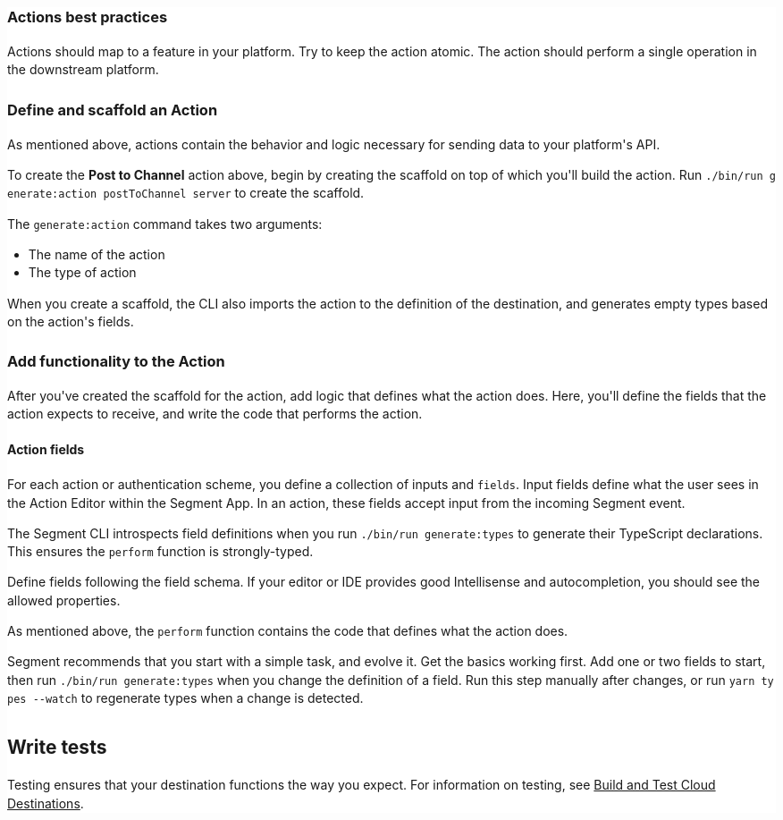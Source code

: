 ### Actions best practices

Actions should map to a feature in your platform. Try to keep the action atomic. The action should perform a single operation in the downstream platform.

### Define and scaffold an Action

As mentioned above, actions contain the behavior and logic necessary for sending data to your platform's API.

To create the **Post to Channel** action above, begin by creating the scaffold on top of which you'll build the action. Run `./bin/run generate:action postToChannel server` to create the scaffold.

The `generate:action` command takes two arguments:

- The name of the action
- The type of action

When you create a scaffold, the CLI also imports the action to the definition of the destination, and generates empty types based on the action's fields.

### Add functionality to the Action

After you've created the scaffold for the action, add logic that defines what the action does. Here, you'll define the fields that the action expects to receive, and write the code that performs the action.

#### Action fields

For each action or authentication scheme, you define a collection of inputs and `fields`. Input fields define what the user sees in the Action Editor within the Segment App. In an action, these fields accept input from the incoming Segment event.

The Segment CLI introspects field definitions when you run `./bin/run generate:types` to generate their TypeScript declarations. This ensures the `perform` function is strongly-typed.

Define fields following the field schema. If your editor or IDE provides good Intellisense and autocompletion, you should see the allowed properties.

As mentioned above, the `perform` function contains the code that defines what the action does.

Segment recommends that you start with a simple task, and evolve it. Get the basics working first. Add one or two fields to start, then run `./bin/run generate:types` when you change the definition of a field. Run this step manually after changes, or run `yarn types --watch` to regenerate types when a change is detected.

## Write tests

Testing ensures that your destination functions the way you expect. For information on testing, see [Build and Test Cloud Destinations](testing.md).

